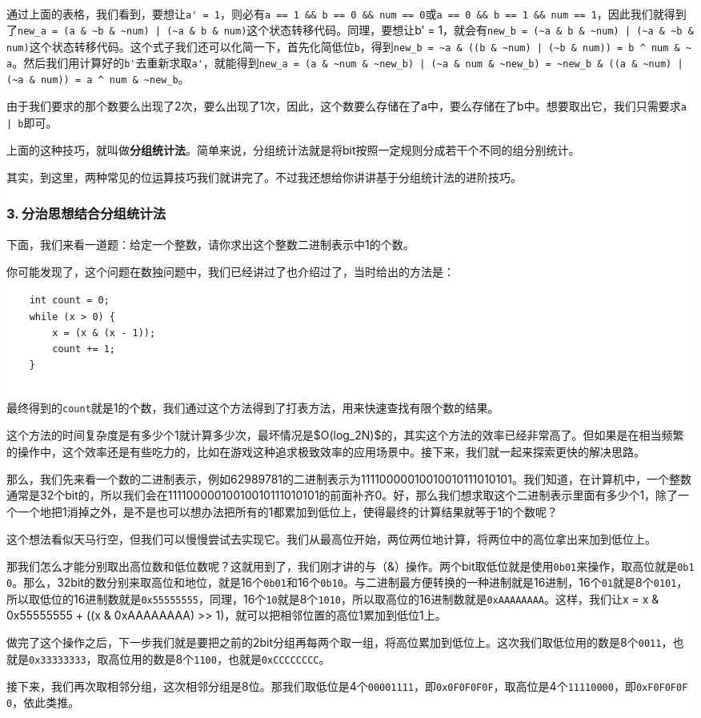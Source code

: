 通过上面的表格，我们看到，要想让`a' = 1`，则必有`a == 1 && b == 0 && num == 0`或`a == 0 && b == 1 && num == 1`，因此我们就得到了`new_a = (a & ~b & ~num) | (~a & b & num)`这个状态转移代码。同理，要想让b’ = 1，就会有`new_b = (~a & b & ~num) | (~a & ~b & num)`这个状态转移代码。这个式子我们还可以化简一下，首先化简低位`b`，得到`new_b = ~a & ((b & ~num) | (~b & num)) = b ^ num & ~a`。然后我们用计算好的`b'`去重新求取`a'`，就能得到`new_a = (a & ~num & ~new_b) | (~a & num & ~new_b) = ~new_b & ((a & ~num) | (~a & num)) = a ^ num & ~new_b`。

由于我们要求的那个数要么出现了2次，要么出现了1次，因此，这个数要么存储在了a中，要么存储在了b中。想要取出它，我们只需要求`a | b`即可。

上面的这种技巧，就叫做**分组统计法**。简单来说，分组统计法就是将bit按照一定规则分成若干个不同的组分别统计。

其实，到这里，两种常见的位运算技巧我们就讲完了。不过我还想给你讲讲基于分组统计法的进阶技巧。

### 3\. 分治思想结合分组统计法

下面，我们来看一道题：给定一个整数，请你求出这个整数二进制表示中1的个数。

你可能发现了，这个问题在数独问题中，我们已经讲过了也介绍过了，当时给出的方法是：

```
    int count = 0;
    while (x > 0) {
        x = (x & (x - 1));
        count += 1;
    }
    

```

最终得到的`count`就是1的个数，我们通过这个方法得到了打表方法，用来快速查找有限个数的结果。

这个方法的时间复杂度是有多少个1就计算多少次，最坏情况是\$O\(log\_2N\)\$的，其实这个方法的效率已经非常高了。但如果是在相当频繁的操作中，这个效率还是有些吃力的，比如在游戏这种追求极致效率的应用场景中。接下来，我们就一起来探索更快的解决思路。

那么，我们先来看一个数的二进制表示，例如62989781的二进制表示为11110000010010010111010101。我们知道，在计算机中，一个整数通常是32个bit的，所以我们会在11110000010010010111010101的前面补齐0。好，那么我们想求取这个二进制表示里面有多少个1，除了一个一个地把1消掉之外，是不是也可以想办法把所有的1都累加到低位上，使得最终的计算结果就等于1的个数呢？

这个想法看似天马行空，但我们可以慢慢尝试去实现它。我们从最高位开始，两位两位地计算，将两位中的高位拿出来加到低位上。

那我们怎么才能分别取出高位数和低位数呢？这就用到了，我们刚才讲的与（\&）操作。两个bit取低位就是使用`0b01`来操作，取高位就是`0b10`。那么，32bit的数分别来取高位和地位，就是16个`0b01`和16个`0b10`。与二进制最方便转换的一种进制就是16进制，16个`01`就是8个`0101`，所以取低位的16进制数就是`0x55555555`，同理，16个`10`就是8个`1010`，所以取高位的16进制数就是`0xAAAAAAAA`。这样，我们让x = x \& 0x55555555 + \(\(x \& 0xAAAAAAAA\) >> 1\)，就可以把相邻位置的高位1累加到低位1上。

做完了这个操作之后，下一步我们就是要把之前的2bit分组再每两个取一组，将高位累加到低位上。这次我们取低位用的数是8个`0011`，也就是`0x33333333`，取高位用的数是8个`1100`，也就是`0xCCCCCCCC`。

接下来，我们再次取相邻分组，这次相邻分组是8位。那我们取低位是4个`00001111`，即`0x0F0F0F0F`，取高位是4个`11110000`，即`0xF0F0F0F0`，依此类推。
